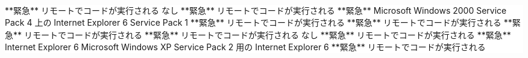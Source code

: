 </td>
<td style="border:1px solid black;">
**緊急**  
リモートでコードが実行される

</td>
<td style="border:1px solid black;">
なし
</td>
<td style="border:1px solid black;">
**緊急**  
リモートでコードが実行される

</td>
<td style="border:1px solid black;">
**緊急**
</td>
</tr>
<tr class="alternateRow">
<td style="border:1px solid black;">
Microsoft Windows 2000 Service Pack 4 上の Internet Explorer 6 Service Pack 1
</td>
<td style="border:1px solid black;">
**緊急**  
リモートでコードが実行される

</td>
<td style="border:1px solid black;">
**緊急**  
リモートでコードが実行される

</td>
<td style="border:1px solid black;">
**緊急**  
リモートでコードが実行される

</td>
<td style="border:1px solid black;">
**緊急**  
リモートでコードが実行される

</td>
<td style="border:1px solid black;">
なし
</td>
<td style="border:1px solid black;">
**緊急**  
リモートでコードが実行される

</td>
<td style="border:1px solid black;">
**緊急**
</td>
</tr>
<tr>
<th colspan="8" style="border:1px solid black;">
Internet Explorer 6
</th>
</tr>
<tr>
<td style="border:1px solid black;">
Microsoft Windows XP Service Pack 2 用の Internet Explorer 6
</td>
<td style="border:1px solid black;">
**緊急**  
リモートでコードが実行される
